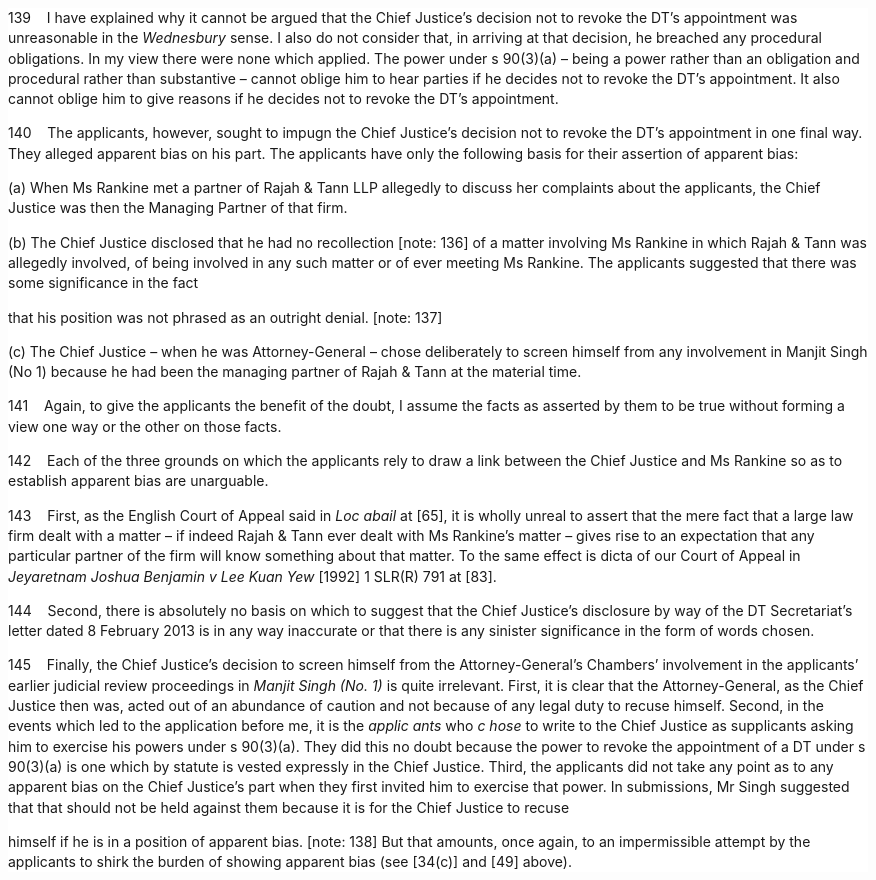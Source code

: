 139    I have explained why it cannot be argued that the Chief Justice’s decision not to revoke the DT’s appointment was unreasonable in the _Wednesbury_ sense. I also do not consider that, in arriving at that decision, he breached any procedural obligations. In my view there were none which applied. The power under s 90(3)(a) – being a power rather than an obligation and procedural rather than substantive – cannot oblige him to hear parties if he decides not to revoke the DT’s appointment. It also cannot oblige him to give reasons if he decides not to revoke the DT’s appointment. 

140    The applicants, however, sought to impugn the Chief Justice’s decision not to revoke the DT’s appointment in one final way. They alleged apparent bias on his part. The applicants have only the following basis for their assertion of apparent bias: 

 (a) When Ms Rankine met a partner of Rajah & Tann LLP allegedly to discuss her complaints about the applicants, the Chief Justice was then the Managing Partner of that firm. 

 (b) The Chief Justice disclosed that he had no recollection [note: 136] of a matter involving Ms Rankine in which Rajah & Tann was allegedly involved, of being involved in any such matter or of ever meeting Ms Rankine. The applicants suggested that there was some significance in the fact 


 that his position was not phrased as an outright denial. [note: 137] 

 (c) The Chief Justice – when he was Attorney-General – chose deliberately to screen himself from any involvement in Manjit Singh (No 1) because he had been the managing partner of Rajah & Tann at the material time. 

141    Again, to give the applicants the benefit of the doubt, I assume the facts as asserted by them to be true without forming a view one way or the other on those facts. 

142    Each of the three grounds on which the applicants rely to draw a link between the Chief Justice and Ms Rankine so as to establish apparent bias are unarguable. 

143    First, as the English Court of Appeal said in _Loc abail_ at [65], it is wholly unreal to assert that the mere fact that a large law firm dealt with a matter – if indeed Rajah & Tann ever dealt with Ms Rankine’s matter – gives rise to an expectation that any particular partner of the firm will know something about that matter. To the same effect is dicta of our Court of Appeal in _Jeyaretnam Joshua Benjamin v Lee Kuan Yew_ <span class="citation">[1992] 1 SLR(R) 791</span> at [83]. 

144    Second, there is absolutely no basis on which to suggest that the Chief Justice’s disclosure by way of the DT Secretariat’s letter dated 8 February 2013 is in any way inaccurate or that there is any sinister significance in the form of words chosen. 

145    Finally, the Chief Justice’s decision to screen himself from the Attorney-General’s Chambers’ involvement in the applicants’ earlier judicial review proceedings in _Manjit Singh (No. 1)_ is quite irrelevant. First, it is clear that the Attorney-General, as the Chief Justice then was, acted out of an abundance of caution and not because of any legal duty to recuse himself. Second, in the events which led to the application before me, it is the _applic ants_ who _c hose_ to write to the Chief Justice as supplicants asking him to exercise his powers under s 90(3)(a). They did this no doubt because the power to revoke the appointment of a DT under s 90(3)(a) is one which by statute is vested expressly in the Chief Justice. Third, the applicants did not take any point as to any apparent bias on the Chief Justice’s part when they first invited him to exercise that power. In submissions, Mr Singh suggested that that should not be held against them because it is for the Chief Justice to recuse 

himself if he is in a position of apparent bias. [note: 138] But that amounts, once again, to an impermissible attempt by the applicants to shirk the burden of showing apparent bias (see [34(c)] and [49] above). 
